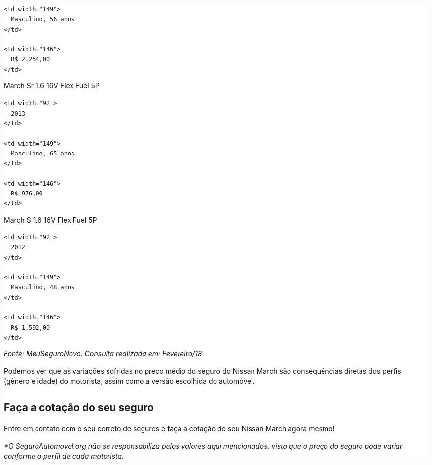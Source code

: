     <td width="149">
      Masculino, 56 anos
    </td>
    
    <td width="146">
      R$ 2.254,00
    </td>
  </tr>
  
  <tr>
    <td width="179">
      March Sr 1.6 16V Flex Fuel 5P
    </td>
    
    <td width="92">
      2013
    </td>
    
    <td width="149">
      Masculino, 65 anos
    </td>
    
    <td width="146">
      R$ 976,00
    </td>
  </tr>
  
  <tr>
    <td width="179">
      March S 1.6 16V Flex Fuel 5P
    </td>
    
    <td width="92">
      2012
    </td>
    
    <td width="149">
      Masculino, 48 anos
    </td>
    
    <td width="146">
      R$ 1.592,00
    </td>
  </tr>
</table>

_Fonte: MeuSeguroNovo. Consulta realizada em: Fevereiro/18_

Podemos ver que as variações sofridas no preço médio do seguro do Nissan March são consequências diretas dos perfis (gênero e idade) do motorista, assim como a versão escolhida do automóvel.

## Faça a cotação do seu seguro

Entre em contato com o seu correto de seguros e faça a cotação do seu Nissan March agora mesmo!

_*O SeguroAutomovel.org não se responsabiliza pelos valores aqui mencionados, visto que o preço do seguro pode variar conforme o perfil de cada motorista._